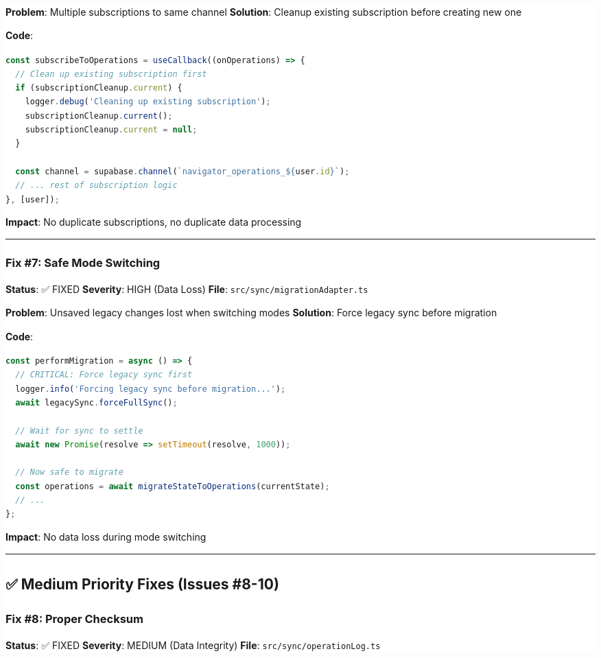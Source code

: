 **Problem**: Multiple subscriptions to same channel
**Solution**: Cleanup existing subscription before creating new one

**Code**:
```typescript
const subscribeToOperations = useCallback((onOperations) => {
  // Clean up existing subscription first
  if (subscriptionCleanup.current) {
    logger.debug('Cleaning up existing subscription');
    subscriptionCleanup.current();
    subscriptionCleanup.current = null;
  }

  const channel = supabase.channel(`navigator_operations_${user.id}`);
  // ... rest of subscription logic
}, [user]);
```

**Impact**: No duplicate subscriptions, no duplicate data processing

---

### Fix #7: Safe Mode Switching
**Status**: ✅ FIXED
**Severity**: HIGH (Data Loss)
**File**: `src/sync/migrationAdapter.ts`

**Problem**: Unsaved legacy changes lost when switching modes
**Solution**: Force legacy sync before migration

**Code**:
```typescript
const performMigration = async () => {
  // CRITICAL: Force legacy sync first
  logger.info('Forcing legacy sync before migration...');
  await legacySync.forceFullSync();

  // Wait for sync to settle
  await new Promise(resolve => setTimeout(resolve, 1000));

  // Now safe to migrate
  const operations = await migrateStateToOperations(currentState);
  // ...
};
```

**Impact**: No data loss during mode switching

---

## ✅ Medium Priority Fixes (Issues #8-10)

### Fix #8: Proper Checksum
**Status**: ✅ FIXED
**Severity**: MEDIUM (Data Integrity)
**File**: `src/sync/operationLog.ts`
